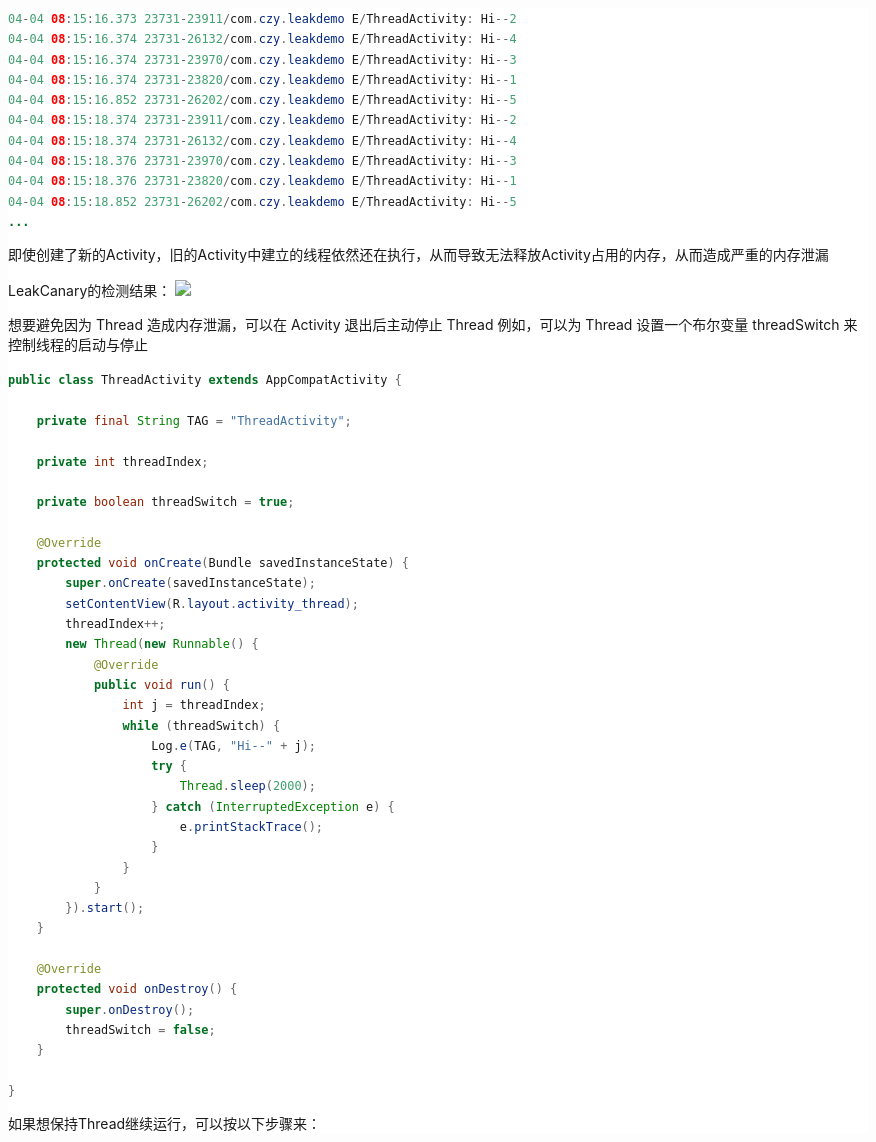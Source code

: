 ```java
04-04 08:15:16.373 23731-23911/com.czy.leakdemo E/ThreadActivity: Hi--2
04-04 08:15:16.374 23731-26132/com.czy.leakdemo E/ThreadActivity: Hi--4
04-04 08:15:16.374 23731-23970/com.czy.leakdemo E/ThreadActivity: Hi--3
04-04 08:15:16.374 23731-23820/com.czy.leakdemo E/ThreadActivity: Hi--1
04-04 08:15:16.852 23731-26202/com.czy.leakdemo E/ThreadActivity: Hi--5
04-04 08:15:18.374 23731-23911/com.czy.leakdemo E/ThreadActivity: Hi--2
04-04 08:15:18.374 23731-26132/com.czy.leakdemo E/ThreadActivity: Hi--4
04-04 08:15:18.376 23731-23970/com.czy.leakdemo E/ThreadActivity: Hi--3
04-04 08:15:18.376 23731-23820/com.czy.leakdemo E/ThreadActivity: Hi--1
04-04 08:15:18.852 23731-26202/com.czy.leakdemo E/ThreadActivity: Hi--5
...
```
即使创建了新的Activity，旧的Activity中建立的线程依然还在执行，从而导致无法释放Activity占用的内存，从而造成严重的内存泄漏

LeakCanary的检测结果：
![](http://upload-images.jianshu.io/upload_images/2552605-6e83c7ea0fd32f9a?imageMogr2/auto-orient/strip%7CimageView2/2/w/1240)

想要避免因为 Thread 造成内存泄漏，可以在 Activity 退出后主动停止 Thread
例如，可以为 Thread 设置一个布尔变量 threadSwitch 来控制线程的启动与停止

```java
public class ThreadActivity extends AppCompatActivity {

    private final String TAG = "ThreadActivity";

    private int threadIndex;

    private boolean threadSwitch = true;

    @Override
    protected void onCreate(Bundle savedInstanceState) {
        super.onCreate(savedInstanceState);
        setContentView(R.layout.activity_thread);
        threadIndex++;
        new Thread(new Runnable() {
            @Override
            public void run() {
                int j = threadIndex;
                while (threadSwitch) {
                    Log.e(TAG, "Hi--" + j);
                    try {
                        Thread.sleep(2000);
                    } catch (InterruptedException e) {
                        e.printStackTrace();
                    }
                }
            }
        }).start();
    }

    @Override
    protected void onDestroy() {
        super.onDestroy();
        threadSwitch = false;
    }

}
```
如果想保持Thread继续运行，可以按以下步骤来：
